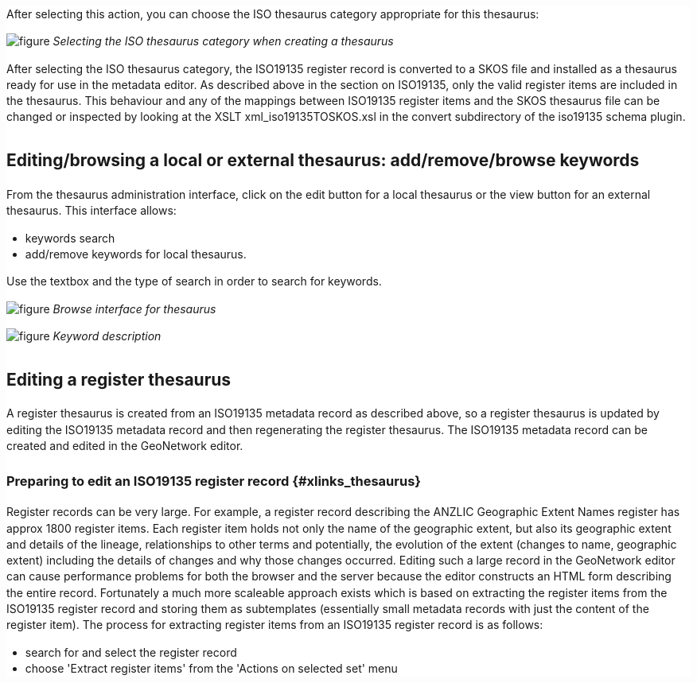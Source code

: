 After selecting this action, you can choose the ISO thesaurus category appropriate for this thesaurus:

![figure](thesaurus-iso19135ChooseISOCategory.png)
*Selecting the ISO thesaurus category when creating a thesaurus*

After selecting the ISO thesaurus category, the ISO19135 register record is converted to a SKOS file and installed as a thesaurus ready for use in the metadata editor. As described above in the section on ISO19135, only the valid register items are included in the thesaurus. This behaviour and any of the mappings between ISO19135 register items and the SKOS thesaurus file can be changed or inspected by looking at the XSLT xml_iso19135TOSKOS.xsl in the convert subdirectory of the iso19135 schema plugin.

## Editing/browsing a local or external thesaurus: add/remove/browse keywords

From the thesaurus administration interface, click on the edit button for a local thesaurus or the view button for an external thesaurus. This interface allows:

-   keywords search
-   add/remove keywords for local thesaurus.

Use the textbox and the type of search in order to search for keywords.

![figure](thesaurus-KeywordSearch.png)
*Browse interface for thesaurus*

![figure](thesaurus-KeywordDesc.png)
*Keyword description*

## Editing a register thesaurus

A register thesaurus is created from an ISO19135 metadata record as described above, so a register thesaurus is updated by editing the ISO19135 metadata record and then regenerating the register thesaurus. The ISO19135 metadata record can be created and edited in the GeoNetwork editor.

### Preparing to edit an ISO19135 register record {#xlinks_thesaurus}

Register records can be very large. For example, a register record describing the ANZLIC Geographic Extent Names register has approx 1800 register items. Each register item holds not only the name of the geographic extent, but also its geographic extent and details of the lineage, relationships to other terms and potentially, the evolution of the extent (changes to name, geographic extent) including the details of changes and why those changes occurred. Editing such a large record in the GeoNetwork editor can cause performance problems for both the browser and the server because the editor constructs an HTML form describing the entire record. Fortunately a much more scaleable approach exists which is based on extracting the register items from the ISO19135 register record and storing them as subtemplates (essentially small metadata records with just the content of the register item). The process for extracting register items from an ISO19135 register record is as follows:

-   search for and select the register record
-   choose 'Extract register items' from the 'Actions on selected set' menu
